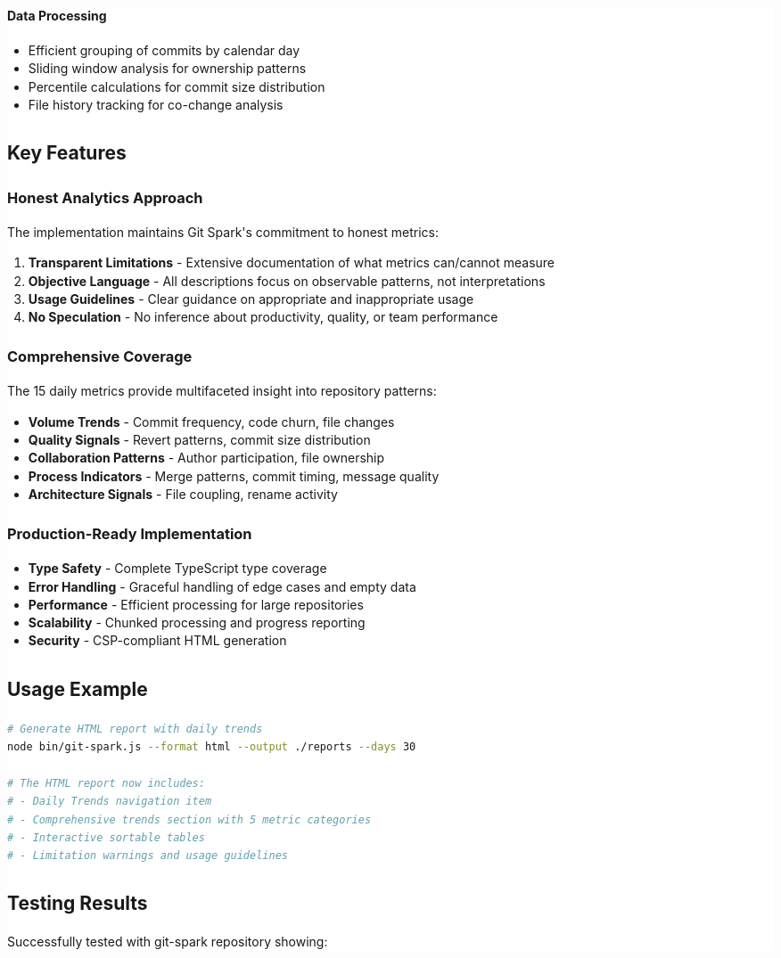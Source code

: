 #### Data Processing

- Efficient grouping of commits by calendar day
- Sliding window analysis for ownership patterns
- Percentile calculations for commit size distribution
- File history tracking for co-change analysis

## Key Features

### Honest Analytics Approach

The implementation maintains Git Spark's commitment to honest metrics:

1. **Transparent Limitations** - Extensive documentation of what metrics can/cannot measure
2. **Objective Language** - All descriptions focus on observable patterns, not interpretations
3. **Usage Guidelines** - Clear guidance on appropriate and inappropriate usage
4. **No Speculation** - No inference about productivity, quality, or team performance

### Comprehensive Coverage

The 15 daily metrics provide multifaceted insight into repository patterns:

- **Volume Trends** - Commit frequency, code churn, file changes
- **Quality Signals** - Revert patterns, commit size distribution
- **Collaboration Patterns** - Author participation, file ownership
- **Process Indicators** - Merge patterns, commit timing, message quality
- **Architecture Signals** - File coupling, rename activity

### Production-Ready Implementation

- **Type Safety** - Complete TypeScript type coverage
- **Error Handling** - Graceful handling of edge cases and empty data
- **Performance** - Efficient processing for large repositories
- **Scalability** - Chunked processing and progress reporting
- **Security** - CSP-compliant HTML generation

## Usage Example

```bash
# Generate HTML report with daily trends
node bin/git-spark.js --format html --output ./reports --days 30

# The HTML report now includes:
# - Daily Trends navigation item
# - Comprehensive trends section with 5 metric categories
# - Interactive sortable tables
# - Limitation warnings and usage guidelines
```

## Testing Results

Successfully tested with git-spark repository showing:
